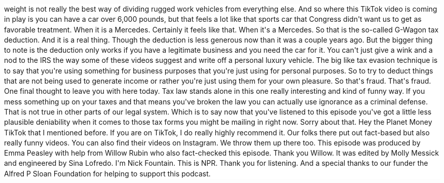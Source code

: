 weight is not really the best way
of dividing rugged work vehicles from everything else.
And so where this TikTok video is coming in play
is you can have a car over 6,000 pounds,
but that feels a lot like that sports car
that Congress didn't want us to get as favorable treatment.
When it is a Mercedes.
Certainly it feels like that.
When it's a Mercedes.
So that is the so-called G-Wagon tax deduction.
And it is a real thing.
Though the deduction is less generous now
than it was a couple years ago.
But the bigger thing to note is
the deduction only works
if you have a legitimate business
and you need the car for it.
You can't just give a wink and a nod to the IRS
the way some of these videos suggest
and write off a personal luxury vehicle.
The big like tax evasion technique is to
say that you're using something for business purposes
that you're just using for personal purposes.
So to try to deduct things
that are not being used to generate income
or rather you're just using them for your own pleasure.
So that's fraud.
That's fraud.
One final thought to leave you with here today.
Tax law stands alone in this one really interesting
and kind of funny way.
If you mess something up on your taxes
and that means you've broken the law
you can actually use ignorance as a criminal defense.
That is not true in other parts of our legal system.
Which is to say now that you've listened to this episode
you've got a little less plausible deniability
when it comes to those tax forms
you might be mailing in right now.
Sorry about that.
Hey the Planet Money TikTok that I mentioned before.
If you are on TikTok,
I do really highly recommend it.
Our folks there put out fact-based
but also really funny videos.
You can also find their videos on Instagram.
We throw them up there too.
This episode was produced by Emma Peasley
with help from Willow Rubin
who also fact-checked this episode.
Thank you Willow.
It was edited by Molly Messick
and engineered by Sina Lofredo.
I'm Nick Fountain.
This is NPR.
Thank you for listening.
And a special thanks to our funder
the Alfred P Sloan Foundation
for helping to support this podcast.
